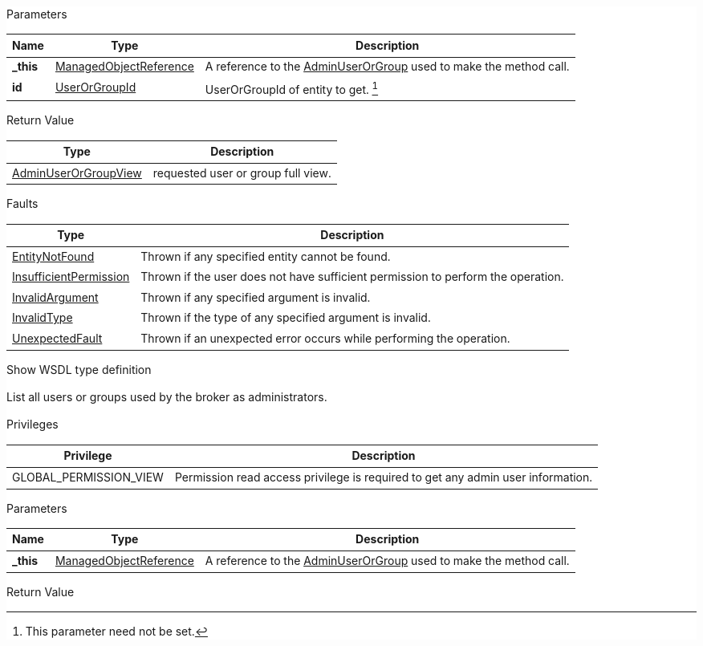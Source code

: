 

Parameters

Name| Type| Description
---|---|---
**_this**| [ManagedObjectReference](vmodl.ManagedObjectReference.md)|  A reference to the [AdminUserOrGroup](vdi.users.AdminUserOrGroup.md) used to make the method call.
**id**| [UserOrGroupId](vdi.entity.UserOrGroupId.md)|  UserOrGroupId of entity to get. [^135]





Return Value

Type |  Description
---|---
[AdminUserOrGroupView](vdi.users.AdminUserOrGroup.AdminUserOrGroupView.md)| requested user or group full view.



Faults

Type |  Description
---|---
[EntityNotFound](vdi.fault.EntityNotFound.md)| Thrown if any specified entity cannot be found.
[InsufficientPermission](vdi.fault.InsufficientPermission.md)| Thrown if the user does not have sufficient permission to perform the operation.
[InvalidArgument](vdi.fault.InvalidArgument.md)| Thrown if any specified argument is invalid.
[InvalidType](vdi.fault.InvalidType.md)| Thrown if the type of any specified argument is invalid.
[UnexpectedFault](vdi.fault.UnexpectedFault.md)| Thrown if an unexpected error occurs while performing the operation.

Show WSDL type definition







List all users or groups used by the broker as administrators.

Privileges

Privilege |  Description
---|---
GLOBAL_PERMISSION_VIEW|  Permission read access privilege is required to get any admin user information.



Parameters

Name| Type| Description
---|---|---
**_this**| [ManagedObjectReference](vmodl.ManagedObjectReference.md)|  A reference to the [AdminUserOrGroup](vdi.users.AdminUserOrGroup.md) used to make the method call.



Return Value


[^135]: This parameter need not be set.